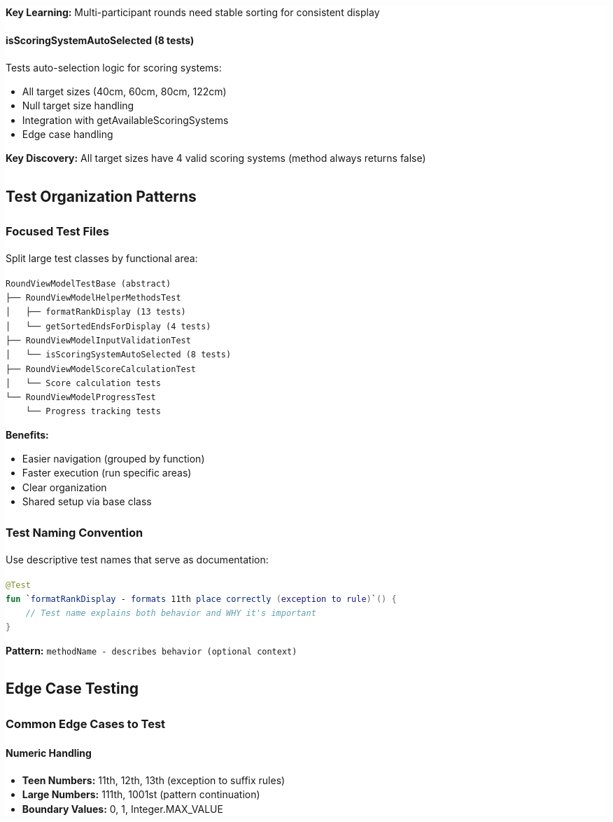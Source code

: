 **Key Learning:** Multi-participant rounds need stable sorting for consistent display

#### isScoringSystemAutoSelected (8 tests)
Tests auto-selection logic for scoring systems:
- All target sizes (40cm, 60cm, 80cm, 122cm)
- Null target size handling
- Integration with getAvailableScoringSystems
- Edge case handling

**Key Discovery:** All target sizes have 4 valid scoring systems (method always returns false)

## Test Organization Patterns

### Focused Test Files
Split large test classes by functional area:

```
RoundViewModelTestBase (abstract)
├── RoundViewModelHelperMethodsTest
│   ├── formatRankDisplay (13 tests)
│   └── getSortedEndsForDisplay (4 tests)
├── RoundViewModelInputValidationTest
│   └── isScoringSystemAutoSelected (8 tests)
├── RoundViewModelScoreCalculationTest
│   └── Score calculation tests
└── RoundViewModelProgressTest
    └── Progress tracking tests
```

**Benefits:**
- Easier navigation (grouped by function)
- Faster execution (run specific areas)
- Clear organization
- Shared setup via base class

### Test Naming Convention
Use descriptive test names that serve as documentation:

```kotlin
@Test
fun `formatRankDisplay - formats 11th place correctly (exception to rule)`() {
    // Test name explains both behavior and WHY it's important
}
```

**Pattern:** `methodName - describes behavior (optional context)`

## Edge Case Testing

### Common Edge Cases to Test

#### Numeric Handling
- **Teen Numbers:** 11th, 12th, 13th (exception to suffix rules)
- **Large Numbers:** 111th, 1001st (pattern continuation)
- **Boundary Values:** 0, 1, Integer.MAX_VALUE
